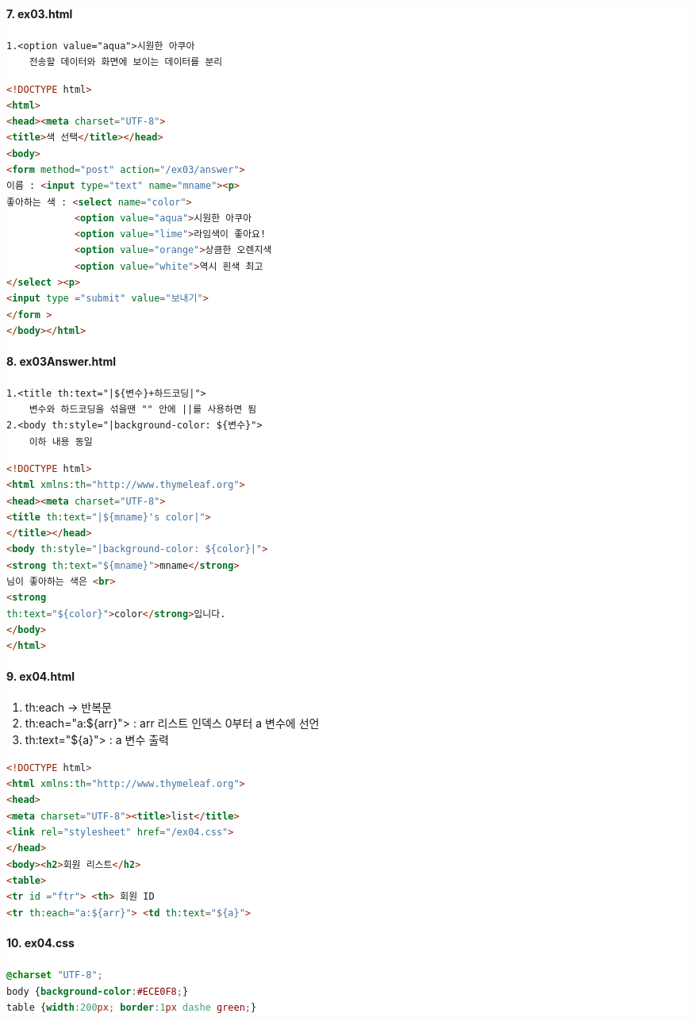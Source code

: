 
#### 7. ex03.html
	1.<option value="aqua">시원한 아쿠아
		전송할 데이터와 화면에 보이는 데이터를 분리

```html
<!DOCTYPE html>
<html>
<head><meta charset="UTF-8">
<title>색 선택</title></head>
<body>
<form method="post" action="/ex03/answer">
이름 : <input type="text" name="mname"><p>
좋아하는 색 : <select name="color">
			<option value="aqua">시원한 아쿠아
			<option value="lime">라임색이 좋아요!
			<option value="orange">상큼한 오렌지색
			<option value="white">역시 흰색 최고
</select ><p>
<input type ="submit" value="보내기">
</form >
</body></html>
```

#### 8. ex03Answer.html
	1.<title th:text="|${변수}+하드코딩|">
		변수와 하드코딩을 섞을땐 "" 안에 ||를 사용하면 됨
	2.<body th:style="|background-color: ${변수}">
		이하 내용 동일
```html
<!DOCTYPE html>
<html xmlns:th="http://www.thymeleaf.org">
<head><meta charset="UTF-8">
<title th:text="|${mname}'s color|">
</title></head>
<body th:style="|background-color: ${color}|">
<strong th:text="${mname}">mname</strong>
님이 좋아하는 색은 <br>
<strong
th:text="${color}">color</strong>입니다.
</body>
</html>
```

#### 9. ex04.html
1. th:each -> 반복문
2. th:each="a:${arr}"> : arr 리스트 인덱스 0부터 a 변수에 선언
3. th:text="${a}"> : a 변수 출력
```html
<!DOCTYPE html>
<html xmlns:th="http://www.thymeleaf.org">
<head>
<meta charset="UTF-8"><title>list</title>
<link rel="stylesheet" href="/ex04.css">
</head>
<body><h2>회원 리스트</h2>
<table>
<tr id ="ftr"> <th> 회원 ID
<tr th:each="a:${arr}"> <td th:text="${a}">
```
#### 10. ex04.css
```css
@charset "UTF-8";
body {background-color:#ECE0F8;}
table {width:200px; border:1px dashe green;}
```